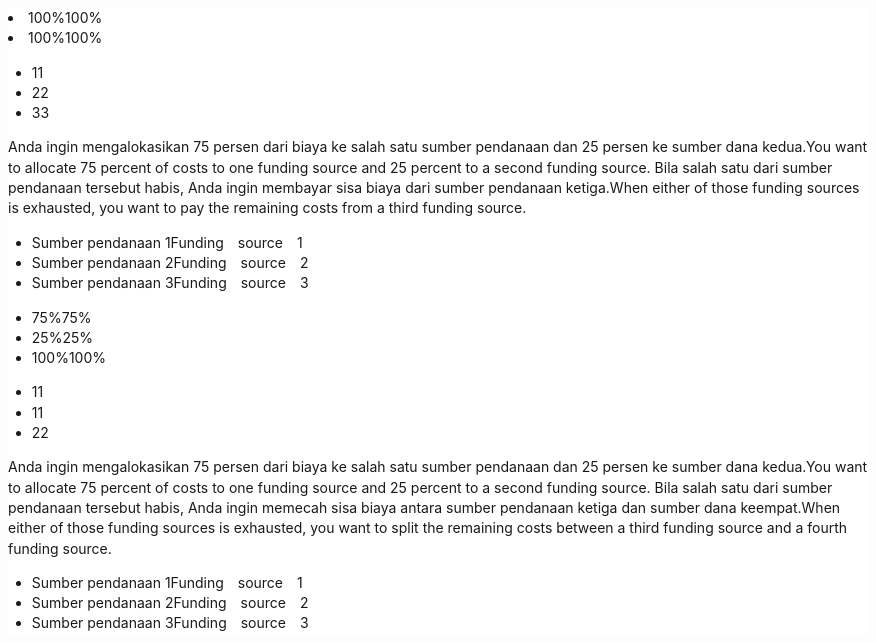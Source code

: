 <li><span data-ttu-id="4774e-152">100%</span><span class="sxs-lookup"><span data-stu-id="4774e-152">100%</span></span></li>
<li><span data-ttu-id="4774e-153">100%</span><span class="sxs-lookup"><span data-stu-id="4774e-153">100%</span></span></li>
</ul></td>
<td><ul>
<li><span data-ttu-id="4774e-154">1</span><span class="sxs-lookup"><span data-stu-id="4774e-154">1</span></span></li>
<li><span data-ttu-id="4774e-155">2</span><span class="sxs-lookup"><span data-stu-id="4774e-155">2</span></span></li>
<li><span data-ttu-id="4774e-156">3</span><span class="sxs-lookup"><span data-stu-id="4774e-156">3</span></span></li>
</ul></td>
</tr>
<tr class="odd">
<td><span data-ttu-id="4774e-157">Anda ingin mengalokasikan 75 persen dari biaya ke salah satu sumber pendanaan dan 25 persen ke sumber dana kedua.</span><span class="sxs-lookup"><span data-stu-id="4774e-157">You want to allocate 75 percent of costs to one funding source and 25 percent to a second funding source.</span></span> <span data-ttu-id="4774e-158">Bila salah satu dari sumber pendanaan tersebut habis, Anda ingin membayar sisa biaya dari sumber pendanaan ketiga.</span><span class="sxs-lookup"><span data-stu-id="4774e-158">When either of those funding sources is exhausted, you want to pay the remaining costs from a third funding source.</span></span></td>
<td><ul>
<li><span data-ttu-id="4774e-159">Sumber pendanaan 1</span><span class="sxs-lookup"><span data-stu-id="4774e-159">Funding　source　1</span></span></li>
<li><span data-ttu-id="4774e-160">Sumber pendanaan 2</span><span class="sxs-lookup"><span data-stu-id="4774e-160">Funding　source　2</span></span></li>
<li><span data-ttu-id="4774e-161">Sumber pendanaan 3</span><span class="sxs-lookup"><span data-stu-id="4774e-161">Funding　source　3</span></span></li>
</ul></td>
<td><ul>
<li><span data-ttu-id="4774e-162">75%</span><span class="sxs-lookup"><span data-stu-id="4774e-162">75%</span></span></li>
<li><span data-ttu-id="4774e-163">25%</span><span class="sxs-lookup"><span data-stu-id="4774e-163">25%</span></span></li>
<li><span data-ttu-id="4774e-164">100%</span><span class="sxs-lookup"><span data-stu-id="4774e-164">100%</span></span></li>
</ul></td>
<td><ul>
<li><span data-ttu-id="4774e-165">1</span><span class="sxs-lookup"><span data-stu-id="4774e-165">1</span></span></li>
<li><span data-ttu-id="4774e-166">1</span><span class="sxs-lookup"><span data-stu-id="4774e-166">1</span></span></li>
<li><span data-ttu-id="4774e-167">2</span><span class="sxs-lookup"><span data-stu-id="4774e-167">2</span></span></li>
</ul></td>
</tr>
<tr class="even">
<td><span data-ttu-id="4774e-168">Anda ingin mengalokasikan 75 persen dari biaya ke salah satu sumber pendanaan dan 25 persen ke sumber dana kedua.</span><span class="sxs-lookup"><span data-stu-id="4774e-168">You want to allocate 75 percent of costs to one funding source and 25 percent to a second funding source.</span></span> <span data-ttu-id="4774e-169">Bila salah satu dari sumber pendanaan tersebut habis, Anda ingin memecah sisa biaya antara sumber pendanaan ketiga dan sumber dana keempat.</span><span class="sxs-lookup"><span data-stu-id="4774e-169">When either of those funding sources is exhausted, you want to split the remaining costs between a third funding source and a fourth funding source.</span></span></td>
<td><ul>
<li><span data-ttu-id="4774e-170">Sumber pendanaan 1</span><span class="sxs-lookup"><span data-stu-id="4774e-170">Funding　source　1</span></span></li>
<li><span data-ttu-id="4774e-171">Sumber pendanaan 2</span><span class="sxs-lookup"><span data-stu-id="4774e-171">Funding　source　2</span></span></li>
<li><span data-ttu-id="4774e-172">Sumber pendanaan 3</span><span class="sxs-lookup"><span data-stu-id="4774e-172">Funding　source　3</span></span></li>